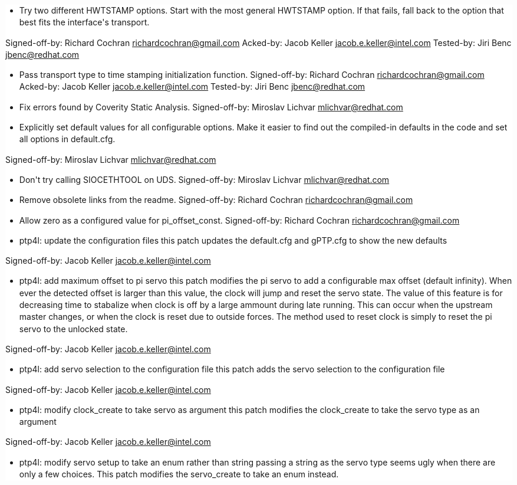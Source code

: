 - Try two different HWTSTAMP options.
Start with the most general HWTSTAMP option. If that fails, fall back
to the option that best fits the interface's transport.

Signed-off-by: Richard Cochran <richardcochran@gmail.com>
Acked-by: Jacob Keller <jacob.e.keller@intel.com>
Tested-by: Jiri Benc <jbenc@redhat.com>

- Pass transport type to time stamping initialization function.
Signed-off-by: Richard Cochran <richardcochran@gmail.com>
Acked-by: Jacob Keller <jacob.e.keller@intel.com>
Tested-by: Jiri Benc <jbenc@redhat.com>

- Fix errors found by Coverity Static Analysis.
Signed-off-by: Miroslav Lichvar <mlichvar@redhat.com>

- Explicitly set default values for all configurable options.
Make it easier to find out the compiled-in defaults in the code
and set all options in default.cfg.

Signed-off-by: Miroslav Lichvar <mlichvar@redhat.com>

- Don't try calling SIOCETHTOOL on UDS.
Signed-off-by: Miroslav Lichvar <mlichvar@redhat.com>

- Remove obsolete links from the readme.
Signed-off-by: Richard Cochran <richardcochran@gmail.com>

- Allow zero as a configured value for pi_offset_const.
Signed-off-by: Richard Cochran <richardcochran@gmail.com>

- ptp4l: update the configuration files
this patch updates the default.cfg and gPTP.cfg to show the new defaults

Signed-off-by: Jacob Keller <jacob.e.keller@intel.com>

- ptp4l: add maximum offset to pi servo
this patch modifies the pi servo to add a configurable max offset (default
infinity). When ever the detected offset is larger than this value, the clock
will jump and reset the servo state. The value of this feature is for decreasing
time to stabalize when clock is off by a large ammount during late running. This
can occur when the upstream master changes, or when the clock is reset due to
outside forces. The method used to reset clock is simply to reset the pi servo
to the unlocked state.

Signed-off-by: Jacob Keller <jacob.e.keller@intel.com>

- ptp4l: add servo selection to the configuration file
this patch adds the servo selection to the configuration file

Signed-off-by: Jacob Keller <jacob.e.keller@intel.com>

- ptp4l: modify clock_create to take servo as argument
this patch modifies the clock_create to take the servo type as an argument

Signed-off-by: Jacob Keller <jacob.e.keller@intel.com>

- ptp4l: modify servo setup to take an enum rather than string
passing a string as the servo type seems ugly when there are only a few
choices. This patch modifies the servo_create to take an enum instead.
